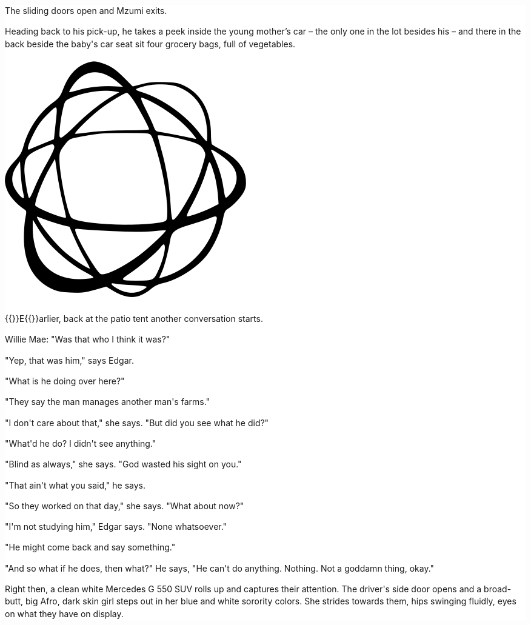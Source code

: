 The sliding doors open and Mzumi exits.

Heading back to his pick-up, he takes a peek inside the young mother’s car – the only one in the lot besides his – and there in the back beside the baby's car seat sit four grocery bags, full of vegetables.

![Orbit-sml ><](images/Orbit.svg)

{{<glyph>}}E{{</glyph>}}arlier, back at the patio tent another conversation starts.

Willie Mae: "Was that who I think it was?"

"Yep, that was him," says Edgar.

"What is he doing over here?"

"They say the man manages another man's farms."

"I don't care about that," she says. "But did you see what he did?"

"What'd he do? I didn't see anything."

"Blind as always," she says. "God wasted his sight on you."

"That ain't what you said," he says.

"So they worked on that day," she says. "What about now?"

"I'm not studying him," Edgar says. "None whatsoever."

"He might come back and say something."

"And so what if he does, then what?" He says, "He can't do anything. Nothing. Not a goddamn thing, okay."

Right then, a clean white Mercedes G 550 SUV rolls up and captures their attention. The driver's side door opens and a broad-butt, big Afro, dark skin girl steps out in her blue and white sorority colors. She strides towards them, hips swinging fluidly, eyes on what they have on display.
